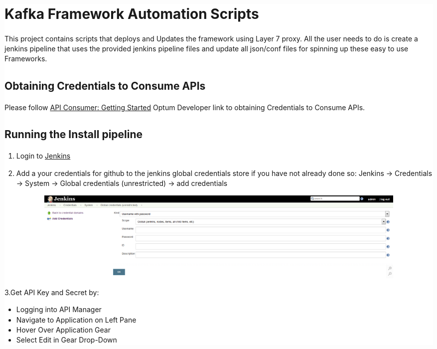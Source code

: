 # Kafka Framework Automation Scripts
This project contains scripts that deploys and Updates the framework using Layer 7 proxy. All the user needs to do is create a jenkins pipeline that uses the provided jenkins pipeline files and update all json/conf files for spinning up these easy to use Frameworks.

## Obtaining Credentials to Consume APIs
Please follow [API Consumer: Getting Started](https://www.optumdeveloper.com/content/odv-optumdev/optum-developer/en/getting-started/apis/api-consumers.html) Optum Developer link to obtaining Credentials to Consume APIs.

## Running the Install pipeline

1. Login to [Jenkins](https://jenkins.optum.com/central)

2. Add a your credentials for github to the jenkins global credentials store if you have not already done so:
  Jenkins -> Credentials -> System -> Global credentials (unrestricted) -> add credentials
 <p align="center">
  <img src="images/create_password.PNG" width="700"/>
</p> 

3.Get API Key and Secret by:
   * Logging into API Manager
   * Navigate to Application on Left Pane
   * Hover Over Application Gear
   * Select Edit in Gear Drop-Down
   
 <p align="center">